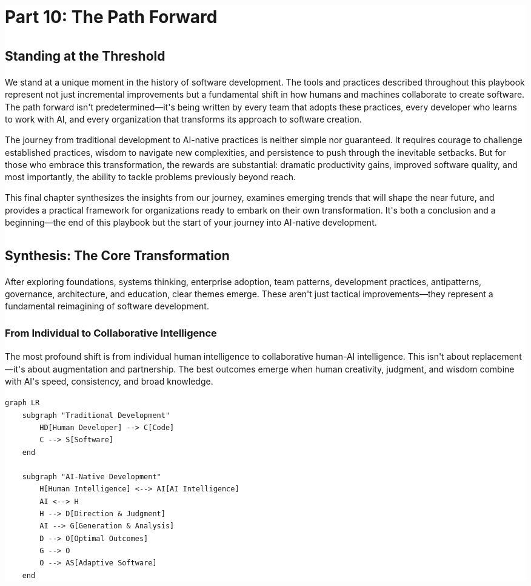 # Part 10: The Path Forward

## Standing at the Threshold

We stand at a unique moment in the history of software development. The tools and practices described throughout this playbook represent not just incremental improvements but a fundamental shift in how humans and machines collaborate to create software. The path forward isn't predetermined—it's being written by every team that adopts these practices, every developer who learns to work with AI, and every organization that transforms its approach to software creation.

The journey from traditional development to AI-native practices is neither simple nor guaranteed. It requires courage to challenge established practices, wisdom to navigate new complexities, and persistence to push through the inevitable setbacks. But for those who embrace this transformation, the rewards are substantial: dramatic productivity gains, improved software quality, and most importantly, the ability to tackle problems previously beyond reach.

This final chapter synthesizes the insights from our journey, examines emerging trends that will shape the near future, and provides a practical framework for organizations ready to embark on their own transformation. It's both a conclusion and a beginning—the end of this playbook but the start of your journey into AI-native development.

## Synthesis: The Core Transformation

After exploring foundations, systems thinking, enterprise adoption, team patterns, development practices, antipatterns, governance, architecture, and education, clear themes emerge. These aren't just tactical improvements—they represent a fundamental reimagining of software development.

### From Individual to Collaborative Intelligence

The most profound shift is from individual human intelligence to collaborative human-AI intelligence. This isn't about replacement—it's about augmentation and partnership. The best outcomes emerge when human creativity, judgment, and wisdom combine with AI's speed, consistency, and broad knowledge.

```mermaid
graph LR
    subgraph "Traditional Development"
        HD[Human Developer] --> C[Code]
        C --> S[Software]
    end
    
    subgraph "AI-Native Development"
        H[Human Intelligence] <--> AI[AI Intelligence]
        AI <--> H
        H --> D[Direction & Judgment]
        AI --> G[Generation & Analysis]
        D --> O[Optimal Outcomes]
        G --> O
        O --> AS[Adaptive Software]
    end
```
